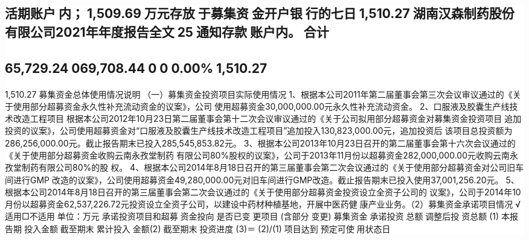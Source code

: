 活期账户
内；
1,509.69
万元存放
于募集资
金开户银
行的七日
1,510.27
湖南汉森制药股份有限公司2021年年度报告全文
25
通知存款
账户内。
合计
--
65,729.24
069,708.44
0
0
0.00%
1,510.27
--
1,510.27
募集资金总体使用情况说明
（一）募集资金投资项目实际使用情况
1、根据本公司2011年第二届董事会第三次会议审议通过的《关于使用部分超募资金永久性补充流动资金的议案》，公司
使用超募资金30,000,000.00元永久性补充流动资金。
2、口服液及胶囊生产线技术改造工程项目
根据本公司2012年10月23日第二届董事会第十二次会议审议通过的《关于公司拟用部分超募资金对募集资金投资项目
追加投资的议案》，公司使用超募资金对“口服液及胶囊生产线技术改造工程项目”追加投入130,823,000.00元，追加投资后
该项目总投资额为286,256,000.00元。截止报告期末已投入285,545,853.82元。
3、根据本公司2013年10月23日召开的第二届董事会第十六次会议通过的《关于使用部分超募资金收购云南永孜堂制药
有限公司80%股权的议案》，公司于2013年11月份以超募资金282,000,000.00元收购云南永孜堂制药有限公司80%的股
权。
4、根据本公司2014年8月18日召开的第三届董事会第二次会议通过的《关于使用部分超募资金对公司旧车间进行GMP
改造的议案》，公司使用超募资金49,280,000.00元对旧车间进行GMP改造。截止报告期末已投入使用37,001,256.20元。
5、根据本公司2014年8月18日召开的第三届董事会第二次会议通过的《关于使用部分超募资金投资设立全资子公司的
议案》，公司于2014年10月份以超募资金62,537,226.72元投资设立全资子公司，以建设中药材种植基地，开展中医药健
康产业业务。（2）募集资金承诺项目情况
√适用□不适用
单位：万元
承诺投资项目和超募
资金投向
是否已变
更项目
(含部分
变更)
募集资金
承诺投资
总额
调整后投
资总额
(1)
本报告期
投入金额
截至期末
累计投入
金额(2)
截至期末
投资进度
(3)＝
(2)/(1)
项目达到
预定可使
用状态日